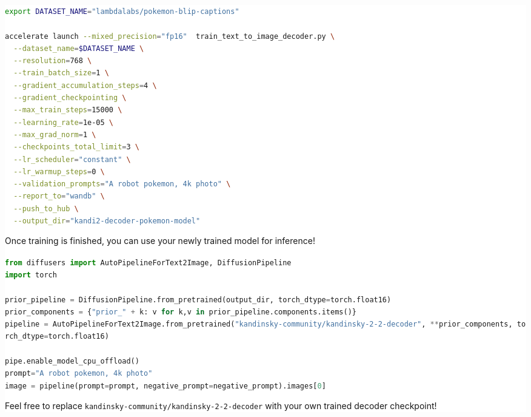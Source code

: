 </hfoption>
<hfoption id="decoder model">

```bash
export DATASET_NAME="lambdalabs/pokemon-blip-captions"

accelerate launch --mixed_precision="fp16"  train_text_to_image_decoder.py \
  --dataset_name=$DATASET_NAME \
  --resolution=768 \
  --train_batch_size=1 \
  --gradient_accumulation_steps=4 \
  --gradient_checkpointing \
  --max_train_steps=15000 \
  --learning_rate=1e-05 \
  --max_grad_norm=1 \
  --checkpoints_total_limit=3 \
  --lr_scheduler="constant" \
  --lr_warmup_steps=0 \
  --validation_prompts="A robot pokemon, 4k photo" \
  --report_to="wandb" \
  --push_to_hub \
  --output_dir="kandi2-decoder-pokemon-model"
```

</hfoption>
</hfoptions>

Once training is finished, you can use your newly trained model for inference!

<hfoptions id="training-inference">
<hfoption id="prior model">

```py
from diffusers import AutoPipelineForText2Image, DiffusionPipeline
import torch

prior_pipeline = DiffusionPipeline.from_pretrained(output_dir, torch_dtype=torch.float16)
prior_components = {"prior_" + k: v for k,v in prior_pipeline.components.items()}
pipeline = AutoPipelineForText2Image.from_pretrained("kandinsky-community/kandinsky-2-2-decoder", **prior_components, torch_dtype=torch.float16)

pipe.enable_model_cpu_offload()
prompt="A robot pokemon, 4k photo"
image = pipeline(prompt=prompt, negative_prompt=negative_prompt).images[0]
```

<Tip>

Feel free to replace `kandinsky-community/kandinsky-2-2-decoder` with your own trained decoder checkpoint!

</Tip>

</hfoption>
<hfoption id="decoder model">
